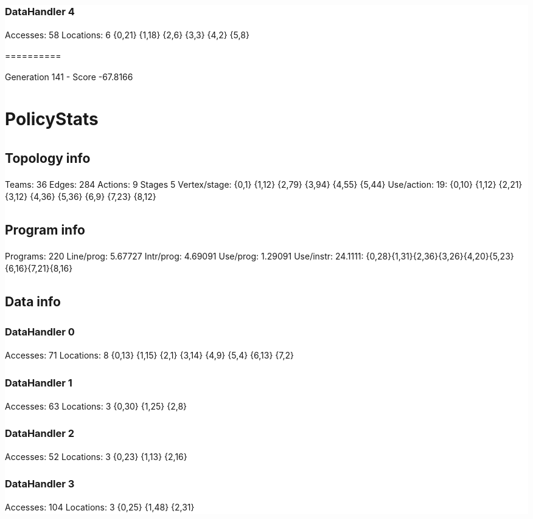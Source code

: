 ### DataHandler 4
Accesses:	58
Locations:	6
{0,21} {1,18} {2,6} {3,3} {4,2} {5,8} 


==========

Generation 141 - Score -67.8166

# PolicyStats
## Topology info
Teams:		36
Edges:		284
Actions:	9
Stages		5
Vertex/stage:	{0,1} {1,12} {2,79} {3,94} {4,55} {5,44} 
Use/action:	19: {0,10} {1,12} {2,21} {3,12} {4,36} {5,36} {6,9} {7,23} {8,12} 

## Program info
Programs:	220
Line/prog:	5.67727
Intr/prog:	4.69091
Use/prog:	1.29091
Use/instr:	24.1111: {0,28}{1,31}{2,36}{3,26}{4,20}{5,23}{6,16}{7,21}{8,16}

## Data info

### DataHandler 0
Accesses:	71
Locations:	8
{0,13} {1,15} {2,1} {3,14} {4,9} {5,4} {6,13} {7,2} 

### DataHandler 1
Accesses:	63
Locations:	3
{0,30} {1,25} {2,8} 

### DataHandler 2
Accesses:	52
Locations:	3
{0,23} {1,13} {2,16} 

### DataHandler 3
Accesses:	104
Locations:	3
{0,25} {1,48} {2,31} 
